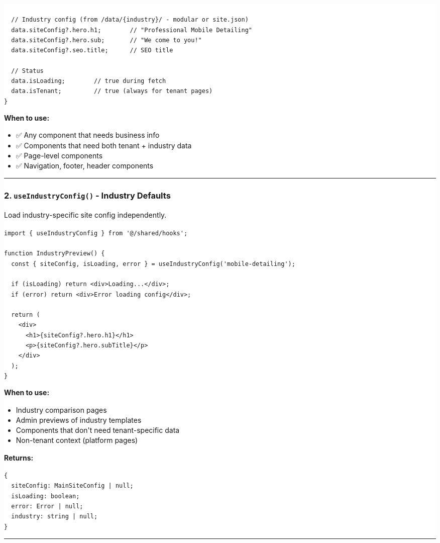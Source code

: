 ```tsx
  
  // Industry config (from /data/{industry}/ - modular or site.json)
  data.siteConfig?.hero.h1;        // "Professional Mobile Detailing"
  data.siteConfig?.hero.sub;       // "We come to you!"
  data.siteConfig?.seo.title;      // SEO title
  
  // Status
  data.isLoading;        // true during fetch
  data.isTenant;         // true (always for tenant pages)
}
```

**When to use:**
- ✅ Any component that needs business info
- ✅ Components that need both tenant + industry data
- ✅ Page-level components
- ✅ Navigation, footer, header components

---

### 2. `useIndustryConfig()` - Industry Defaults

Load industry-specific site config independently.

```tsx
import { useIndustryConfig } from '@/shared/hooks';

function IndustryPreview() {
  const { siteConfig, isLoading, error } = useIndustryConfig('mobile-detailing');
  
  if (isLoading) return <div>Loading...</div>;
  if (error) return <div>Error loading config</div>;
  
  return (
    <div>
      <h1>{siteConfig?.hero.h1}</h1>
      <p>{siteConfig?.hero.subTitle}</p>
    </div>
  );
}
```

**When to use:**
- Industry comparison pages
- Admin previews of industry templates
- Components that don't need tenant-specific data
- Non-tenant context (platform pages)

**Returns:**
```tsx
{
  siteConfig: MainSiteConfig | null;
  isLoading: boolean;
  error: Error | null;
  industry: string | null;
}
```

---